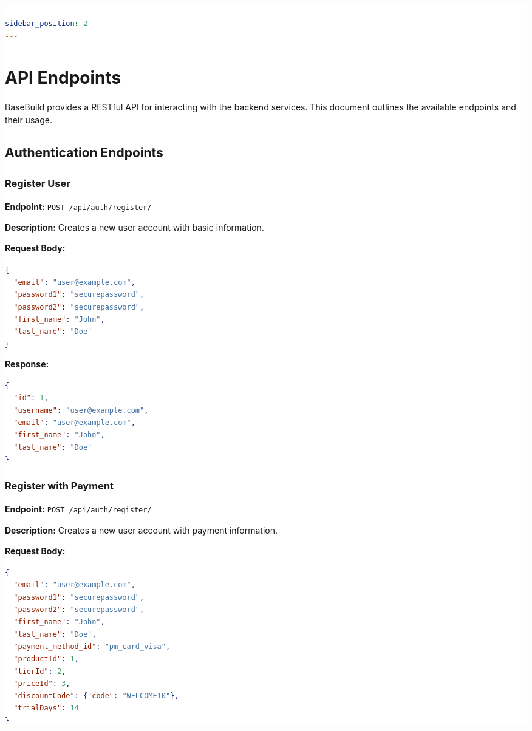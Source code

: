 ```yaml
---
sidebar_position: 2
---
```


# API Endpoints

BaseBuild provides a RESTful API for interacting with the backend services. This document outlines the available endpoints and their usage.

## Authentication Endpoints

### Register User

**Endpoint:** `POST /api/auth/register/`

**Description:** Creates a new user account with basic information.

**Request Body:**
```json
{
  "email": "user@example.com",
  "password1": "securepassword",
  "password2": "securepassword",
  "first_name": "John",
  "last_name": "Doe"
}
```

**Response:**
```json
{
  "id": 1,
  "username": "user@example.com",
  "email": "user@example.com",
  "first_name": "John",
  "last_name": "Doe"
}
```

### Register with Payment

**Endpoint:** `POST /api/auth/register/`

**Description:** Creates a new user account with payment information.

**Request Body:**
```json
{
  "email": "user@example.com",
  "password1": "securepassword",
  "password2": "securepassword",
  "first_name": "John",
  "last_name": "Doe",
  "payment_method_id": "pm_card_visa",
  "productId": 1,
  "tierId": 2,
  "priceId": 3,
  "discountCode": {"code": "WELCOME10"},
  "trialDays": 14
}
```
